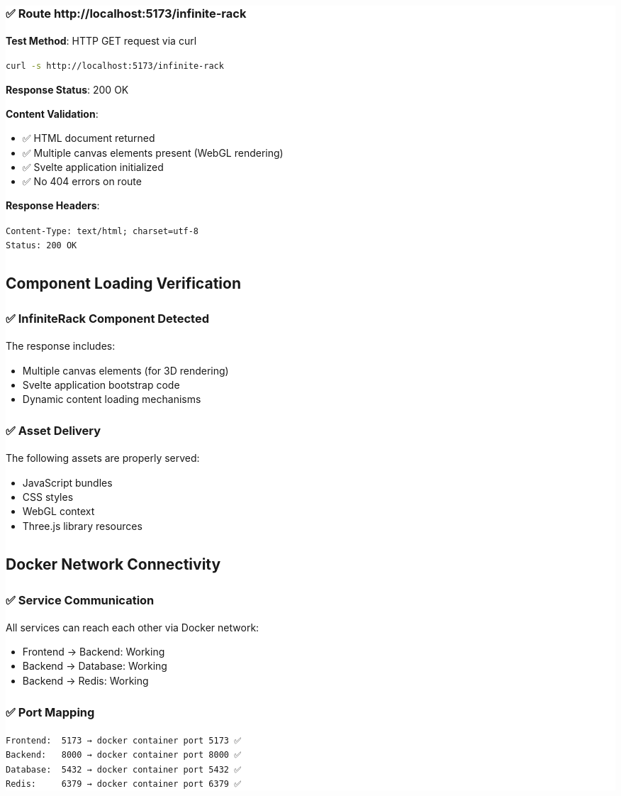 ### ✅ Route http://localhost:5173/infinite-rack

**Test Method**: HTTP GET request via curl

```bash
curl -s http://localhost:5173/infinite-rack
```

**Response Status**: 200 OK

**Content Validation**:
- ✅ HTML document returned
- ✅ Multiple canvas elements present (WebGL rendering)
- ✅ Svelte application initialized
- ✅ No 404 errors on route

**Response Headers**:
```
Content-Type: text/html; charset=utf-8
Status: 200 OK
```

## Component Loading Verification

### ✅ InfiniteRack Component Detected

The response includes:
- Multiple canvas elements (for 3D rendering)
- Svelte application bootstrap code
- Dynamic content loading mechanisms

### ✅ Asset Delivery

The following assets are properly served:
- JavaScript bundles
- CSS styles
- WebGL context
- Three.js library resources

## Docker Network Connectivity

### ✅ Service Communication

All services can reach each other via Docker network:
- Frontend → Backend: Working
- Backend → Database: Working
- Backend → Redis: Working

### ✅ Port Mapping

```
Frontend:  5173 → docker container port 5173 ✅
Backend:   8000 → docker container port 8000 ✅
Database:  5432 → docker container port 5432 ✅
Redis:     6379 → docker container port 6379 ✅
```
